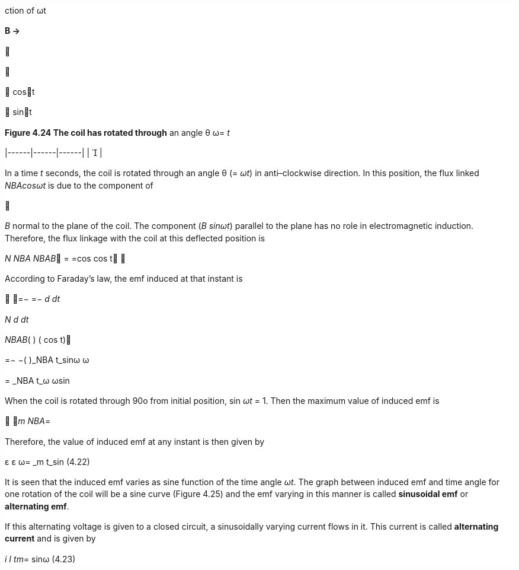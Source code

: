 
ction of ωt

**B →**





 cost

 sint

**Figure 4.24 The coil has rotated through** an angle θ ω= _t_







|------|------|------|
|  |



  

In a time _t_ seconds, the coil is rotated through an angle θ (= _ωt_) in anti–clockwise direction. In this position, the flux linked _NBAcosωt_ is due to the component of



_B_ normal to the plane of the coil. The component (_B sinωt_) parallel to the plane has no role in electromagnetic induction. Therefore, the flux linkage with the coil at this deflected position is

_N NBA NBAB_ = =cos cos t 

According to Faraday’s law, the emf induced at that instant is

 =− =− _d dt_

_N d dt_

_NBAB_( ) ( cos t)

\=− −( )_NBA t_sinω ω

\= _NBA t_ω ωsin

When the coil is rotated through 90o from initial position, sin _ωt_ = 1. Then the maximum value of induced emf is

 _m NBA_\=

Therefore, the value of induced emf at any instant is then given by

ε ε ω= _m t_sin (4.22)

It is seen that the induced emf varies as sine function of the time angle _ωt_. The graph between induced emf and time angle for one rotation of the coil will be a sine curve (Figure 4.25) and the emf varying in this manner is called **sinusoidal emf** or **alternating emf**.

If this alternating voltage is given to a closed circuit, a sinusoidally varying current flows in it. This current is called **alternating current** and is given by

_i I tm_\= sinω (4.23)
